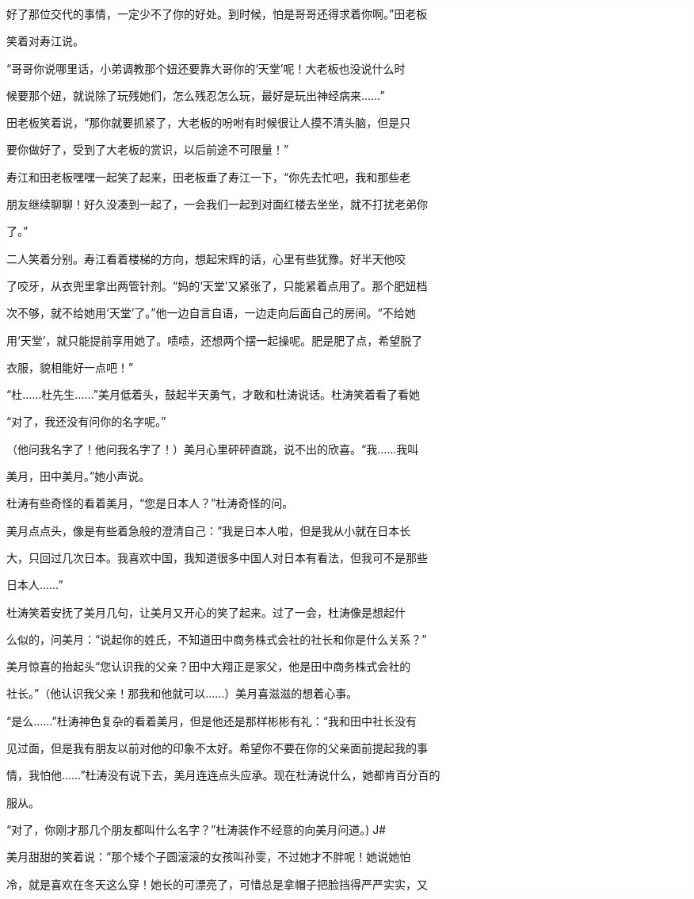 好了那位交代的事情，一定少不了你的好处。到时候，怕是哥哥还得求着你啊。”田老板

笑着对寿江说。

“哥哥你说哪里话，小弟调教那个妞还要靠大哥你的‘天堂’呢！大老板也没说什么时

候要那个妞，就说除了玩残她们，怎么残忍怎么玩，最好是玩出神经病来……”

田老板笑着说，“那你就要抓紧了，大老板的吩咐有时候很让人摸不清头脑，但是只

要你做好了，受到了大老板的赏识，以后前途不可限量！”

寿江和田老板嘿嘿一起笑了起来，田老板垂了寿江一下，“你先去忙吧，我和那些老

朋友继续聊聊！好久没凑到一起了，一会我们一起到对面红楼去坐坐，就不打扰老弟你

了。”

二人笑着分别。寿江看着楼梯的方向，想起宋辉的话，心里有些犹豫。好半天他咬

了咬牙，从衣兜里拿出两管针剂。“妈的‘天堂’又紧张了，只能紧着点用了。那个肥妞档

次不够，就不给她用‘天堂’了。”他一边自言自语，一边走向后面自己的房间。“不给她

用‘天堂’，就只能提前享用她了。啧啧，还想两个摆一起操呢。肥是肥了点，希望脱了

衣服，貌相能好一点吧！”

“杜……杜先生……”美月低着头，鼓起半天勇气，才敢和杜涛说话。杜涛笑着看了看她

“对了，我还没有问你的名字呢。”

（他问我名字了！他问我名字了！）美月心里砰砰直跳，说不出的欣喜。“我……我叫

美月，田中美月。”她小声说。

杜涛有些奇怪的看着美月，“您是日本人？”杜涛奇怪的问。

美月点点头，像是有些着急般的澄清自己：“我是日本人啦，但是我从小就在日本长

大，只回过几次日本。我喜欢中国，我知道很多中国人对日本有看法，但我可不是那些

日本人……”

杜涛笑着安抚了美月几句，让美月又开心的笑了起来。过了一会，杜涛像是想起什

么似的，问美月：“说起你的姓氏，不知道田中商务株式会社的社长和你是什么关系？”

美月惊喜的抬起头“您认识我的父亲？田中大翔正是家父，他是田中商务株式会社的

社长。”（他认识我父亲！那我和他就可以……）美月喜滋滋的想着心事。

“是么……”杜涛神色复杂的看着美月，但是他还是那样彬彬有礼：“我和田中社长没有

见过面，但是我有朋友以前对他的印象不太好。希望你不要在你的父亲面前提起我的事

情，我怕他……”杜涛没有说下去，美月连连点头应承。现在杜涛说什么，她都肯百分百的

服从。

“对了，你刚才那几个朋友都叫什么名字？”杜涛装作不经意的向美月问道。) J#

美月甜甜的笑着说：“那个矮个子圆滚滚的女孩叫孙雯，不过她才不胖呢！她说她怕

冷，就是喜欢在冬天这么穿！她长的可漂亮了，可惜总是拿帽子把脸挡得严严实实，又
